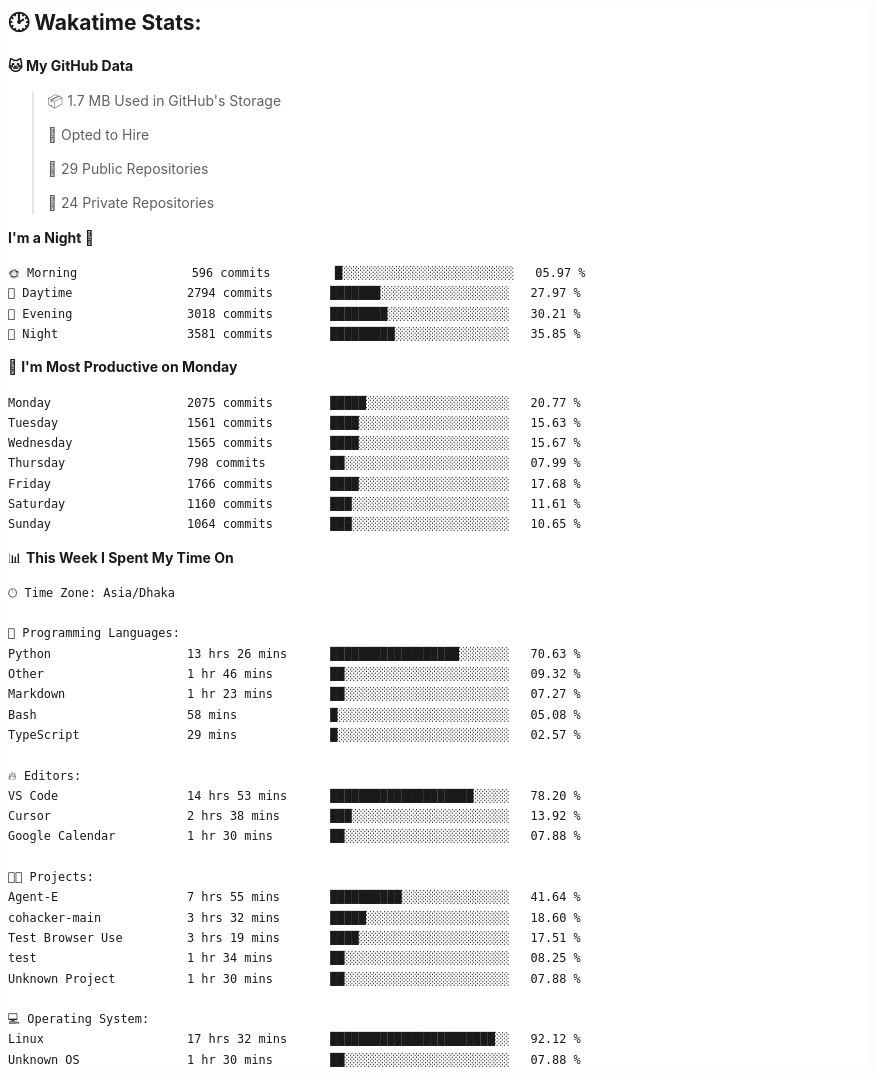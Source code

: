## 🕑 Wakatime Stats:


**🐱 My GitHub Data** 

> 📦 1.7 MB Used in GitHub's Storage 
 > 
> 💼 Opted to Hire
 > 
> 📜 29 Public Repositories 
 > 
> 🔑 24 Private Repositories 
 > 
**I'm a Night 🦉** 

```text
🌞 Morning                596 commits         █░░░░░░░░░░░░░░░░░░░░░░░░   05.97 % 
🌆 Daytime                2794 commits        ███████░░░░░░░░░░░░░░░░░░   27.97 % 
🌃 Evening                3018 commits        ████████░░░░░░░░░░░░░░░░░   30.21 % 
🌙 Night                  3581 commits        █████████░░░░░░░░░░░░░░░░   35.85 % 
```
📅 **I'm Most Productive on Monday** 

```text
Monday                   2075 commits        █████░░░░░░░░░░░░░░░░░░░░   20.77 % 
Tuesday                  1561 commits        ████░░░░░░░░░░░░░░░░░░░░░   15.63 % 
Wednesday                1565 commits        ████░░░░░░░░░░░░░░░░░░░░░   15.67 % 
Thursday                 798 commits         ██░░░░░░░░░░░░░░░░░░░░░░░   07.99 % 
Friday                   1766 commits        ████░░░░░░░░░░░░░░░░░░░░░   17.68 % 
Saturday                 1160 commits        ███░░░░░░░░░░░░░░░░░░░░░░   11.61 % 
Sunday                   1064 commits        ███░░░░░░░░░░░░░░░░░░░░░░   10.65 % 
```


📊 **This Week I Spent My Time On** 

```text
🕑︎ Time Zone: Asia/Dhaka

💬 Programming Languages: 
Python                   13 hrs 26 mins      ██████████████████░░░░░░░   70.63 % 
Other                    1 hr 46 mins        ██░░░░░░░░░░░░░░░░░░░░░░░   09.32 % 
Markdown                 1 hr 23 mins        ██░░░░░░░░░░░░░░░░░░░░░░░   07.27 % 
Bash                     58 mins             █░░░░░░░░░░░░░░░░░░░░░░░░   05.08 % 
TypeScript               29 mins             █░░░░░░░░░░░░░░░░░░░░░░░░   02.57 % 

🔥 Editors: 
VS Code                  14 hrs 53 mins      ████████████████████░░░░░   78.20 % 
Cursor                   2 hrs 38 mins       ███░░░░░░░░░░░░░░░░░░░░░░   13.92 % 
Google Calendar          1 hr 30 mins        ██░░░░░░░░░░░░░░░░░░░░░░░   07.88 % 

🐱‍💻 Projects: 
Agent-E                  7 hrs 55 mins       ██████████░░░░░░░░░░░░░░░   41.64 % 
cohacker-main            3 hrs 32 mins       █████░░░░░░░░░░░░░░░░░░░░   18.60 % 
Test Browser Use         3 hrs 19 mins       ████░░░░░░░░░░░░░░░░░░░░░   17.51 % 
test                     1 hr 34 mins        ██░░░░░░░░░░░░░░░░░░░░░░░   08.25 % 
Unknown Project          1 hr 30 mins        ██░░░░░░░░░░░░░░░░░░░░░░░   07.88 % 

💻 Operating System: 
Linux                    17 hrs 32 mins      ███████████████████████░░   92.12 % 
Unknown OS               1 hr 30 mins        ██░░░░░░░░░░░░░░░░░░░░░░░   07.88 % 
```
